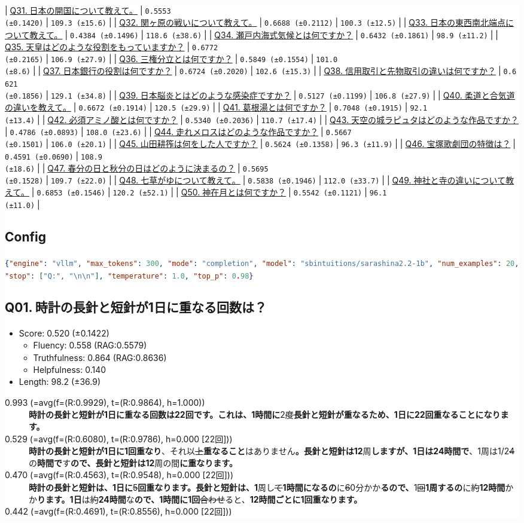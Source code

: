 | [Q31. 日本の開国について教えて。](#Q31) | <code>0.5553 (±0.1420)</code> | <code>109.3 (±15.6)</code> |
| [Q32. 関ヶ原の戦いについて教えて。](#Q32) | <code>0.6688 (±0.2112)</code> | <code>100.3 (±12.5)</code> |
| [Q33. 日本の東西南北端点について教えて。](#Q33) | <code>0.4384 (±0.1496)</code> | <code>118.6 (±38.6)</code> |
| [Q34. 瀬戸内海式気候とは何ですか？](#Q34) | <code>0.6432 (±0.1861)</code> | <code>98.9 (±11.2)</code> |
| [Q35. 天皇はどのような役割をもっていますか？](#Q35) | <code>0.6772 (±0.2165)</code> | <code>106.9 (±27.9)</code> |
| [Q36. 三権分立とは何ですか？](#Q36) | <code>0.5849 (±0.1554)</code> | <code>101.0 (±8.6)</code> |
| [Q37. 日本銀行の役割は何ですか？](#Q37) | <code>0.6724 (±0.2020)</code> | <code>102.6 (±15.3)</code> |
| [Q38. 信用取引と先物取引の違いは何ですか？](#Q38) | <code>0.6621 (±0.1856)</code> | <code>129.1 (±34.8)</code> |
| [Q39. 日本脳炎とはどのような感染症ですか？](#Q39) | <code>0.5127 (±0.1199)</code> | <code>106.8 (±27.9)</code> |
| [Q40. 柔道と合気道の違いを教えて。](#Q40) | <code>0.6672 (±0.1914)</code> | <code>120.5 (±29.9)</code> |
| [Q41. 葛根湯とは何ですか？](#Q41) | <code>0.7048 (±0.1915)</code> | <code>92.1 (±13.4)</code> |
| [Q42. 必須アミノ酸とは何ですか？](#Q42) | <code>0.5340 (±0.2036)</code> | <code>110.7 (±17.4)</code> |
| [Q43. 天空の城ラピュタはどのような作品ですか？](#Q43) | <code>0.4786 (±0.0893)</code> | <code>108.0 (±23.6)</code> |
| [Q44. 走れメロスはどのような作品ですか？](#Q44) | <code>0.5667 (±0.1501)</code> | <code>106.0 (±20.1)</code> |
| [Q45. 山田耕筰は何をした人ですか？](#Q45) | <code>0.5624 (±0.1358)</code> | <code>96.3 (±11.9)</code> |
| [Q46. 宝塚歌劇団の特徴は？](#Q46) | <code>0.4591 (±0.0690)</code> | <code>108.9 (±18.6)</code> |
| [Q47. 春分の日と秋分の日はどのように決まるの？](#Q47) | <code>0.5695 (±0.1528)</code> | <code>109.7 (±22.0)</code> |
| [Q48. 七草がゆについて教えて。](#Q48) | <code>0.5838 (±0.1946)</code> | <code>112.0 (±33.7)</code> |
| [Q49. 神社と寺の違いについて教えて。](#Q49) | <code>0.6853 (±0.1546)</code> | <code>120.2 (±52.1)</code> |
| [Q50. 神在月とは何ですか？](#Q50) | <code>0.5542 (±0.1121)</code> | <code>96.1 (±11.0)</code> |

## Config

```json
{"engine": "vllm", "max_tokens": 300, "mode": "completion", "model": "sbintuitions/sarashina2.2-1b", "num_examples": 20, "stop": ["Q:", "\n\n"], "temperature": 1.0, "top_p": 0.98}
```

## <a name="Q01"></a>Q01. 時計の長針と短針が1日に重なる回数は？

- Score: 0.520 (±0.1422)
  - Fluency: 0.558 (RAG:0.5579)
  - Truthfulness: 0.864 (RAG:0.8636)
  - Helpfulness: 0.140
- Length: 98.2 (±36.9)

<dl>
<dt>0.993 (=avg(f=(R:0.9929), t=(R:0.9864), h=1.000))</dt>
<dd><b>時計の長針と短針が1日に重なる回数は22回です。これは、1時間に</b>2<s>度</s><b>長針と短針が重なるため、1日に22回重なることになります。</b></dd>
<dt>0.529 (=avg(f=(R:0.6080), t=(R:0.9786), h=0.000 [22回]))</dt>
<dd><b>時計の長針と短針が1日に1回重なり</b>、それ以<s>上</s><b>重なること</b>はありません<b>。長針と短針は12</b>周<b>しますが、1日は24時間で</b>、1周は1/2<s>4</s>の<b>時間で</b>す<b>ので、長針と短針は12</b>周の間<b>に重なります。</b></dd>
<dt>0.470 (=avg(f=(R:0.4563), t=(R:0.9548), h=0.000 [22回]))</dt>
<dd><b>時計の長針と短針は、1日に</b><s>5</s><b>回重なります。長針と短針は、1</b>周し<s>て</s><b>1時間になるの</b>に<s>6</s>0分かか<b>るので、</b>1<s>回</s><b>1周するの</b>に<s>約</s><b>12時間</b>かか<b>ります。1日</b>は<s>約</s><b>24時間</b>な<b>ので、1時間に1回</b><s>合わせ</s>ると、<b>12時間ごとに1回重なります。</b></dd>
<dt>0.442 (=avg(f=(R:0.4691), t=(R:0.8556), h=0.000 [22回]))</dt>
